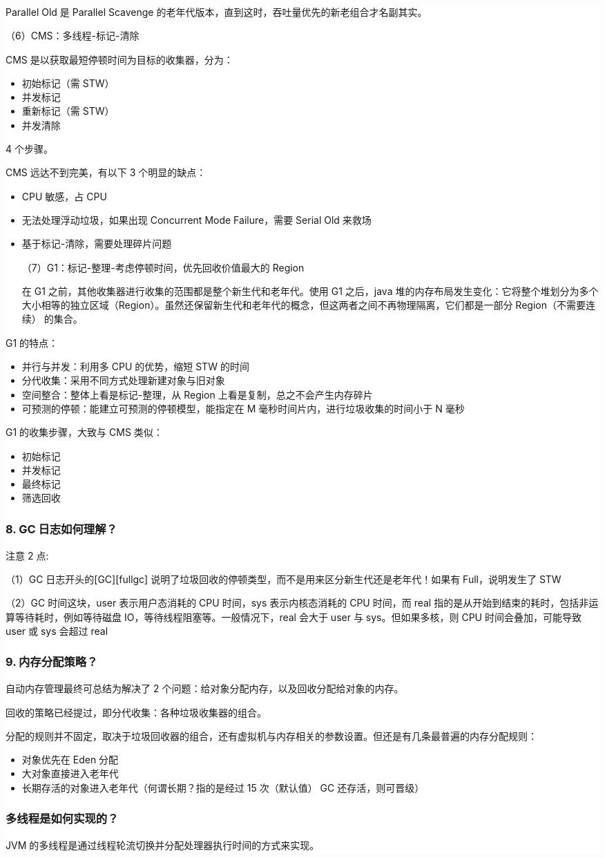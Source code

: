 Parallel Old 是 Parallel Scavenge 的老年代版本，直到这时，吞吐量优先的新老组合才名副其实。

（6）CMS：多线程-标记-清除

CMS 是以获取最短停顿时间为目标的收集器，分为：

- 初始标记（需 STW）
- 并发标记
- 重新标记（需 STW）
- 并发清除

4 个步骤。

CMS 远达不到完美，有以下 3 个明显的缺点：

- CPU 敏感，占 CPU
- 无法处理浮动垃圾，如果出现 Concurrent Mode Failure，需要 Serial Old 来救场
- 基于标记-清除，需要处理碎片问题

  （7）G1：标记-整理-考虑停顿时间，优先回收价值最大的 Region

  在 G1 之前，其他收集器进行收集的范围都是整个新生代和老年代。使用 G1 之后，java 堆的内存布局发生变化：它将整个堆划分为多个大小相等的独立区域（Region）。虽然还保留新生代和老年代的概念，但这两者之间不再物理隔离，它们都是一部分 Region（不需要连续） 的集合。

G1 的特点：

- 并行与并发：利用多 CPU 的优势，缩短 STW 的时间
- 分代收集：采用不同方式处理新建对象与旧对象
- 空间整合：整体上看是标记-整理，从 Region 上看是复制，总之不会产生内存碎片
- 可预测的停顿：能建立可预测的停顿模型，能指定在 M 毫秒时间片内，进行垃圾收集的时间小于 N 毫秒

G1 的收集步骤，大致与 CMS 类似：

- 初始标记
- 并发标记
- 最终标记
- 筛选回收

### 8. GC 日志如何理解？

注意 2 点:

（1）GC 日志开头的[GC][fullgc] 说明了垃圾回收的停顿类型，而不是用来区分新生代还是老年代！如果有 Full，说明发生了 STW

（2）GC 时间这块，user 表示用户态消耗的 CPU 时间，sys 表示内核态消耗的 CPU 时间，而 real 指的是从开始到结束的耗时，包括非运算等待耗时，例如等待磁盘 IO，等待线程阻塞等。一般情况下，real 会大于 user 与 sys。但如果多核，则 CPU 时间会叠加，可能导致 user 或 sys 会超过 real

### 9. 内存分配策略？

自动内存管理最终可总结为解决了 2 个问题：给对象分配内存，以及回收分配给对象的内存。

回收的策略已经提过，即分代收集：各种垃圾收集器的组合。

分配的规则并不固定，取决于垃圾回收器的组合，还有虚拟机与内存相关的参数设置。但还是有几条最普遍的内存分配规则：

- 对象优先在 Eden 分配
- 大对象直接进入老年代
- 长期存活的对象进入老年代（何谓长期？指的是经过 15 次（默认值） GC 还存活，则可晋级）

### 多线程是如何实现的？

JVM 的多线程是通过线程轮流切换并分配处理器执行时间的方式来实现。
